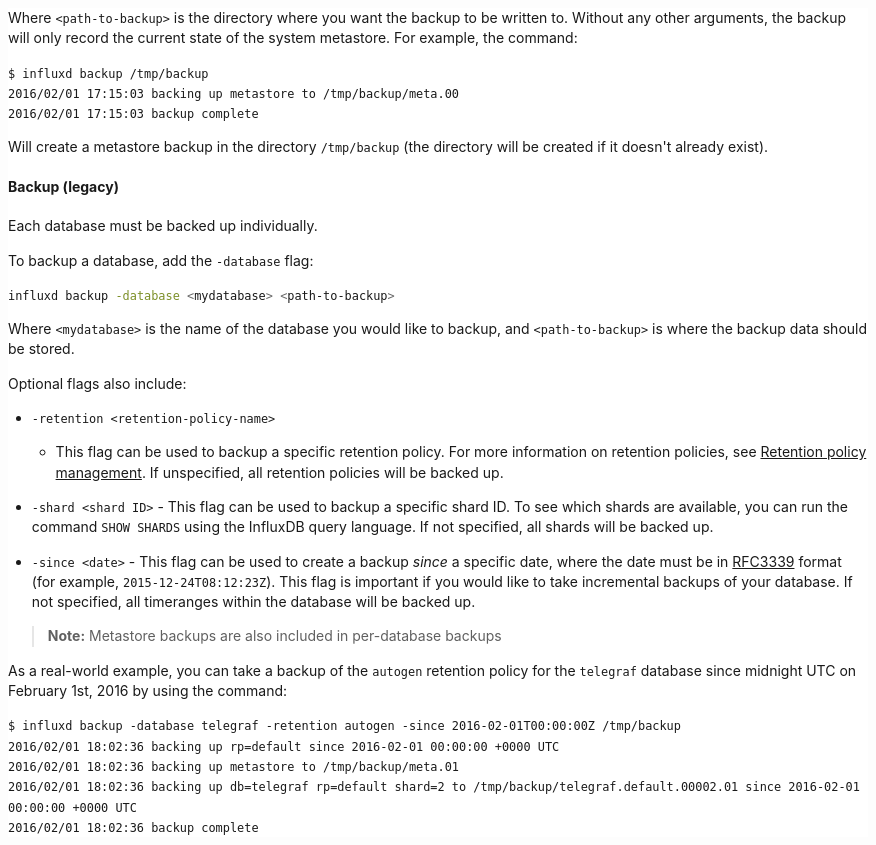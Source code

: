 Where `<path-to-backup>` is the directory where you
want the backup to be written to. Without any other arguments,
the backup will only record the current state of the system
metastore. For example, the command:

```bash
$ influxd backup /tmp/backup
2016/02/01 17:15:03 backing up metastore to /tmp/backup/meta.00
2016/02/01 17:15:03 backup complete
```

Will create a metastore backup in the directory `/tmp/backup` (the
directory will be created if it doesn't already exist).

#### Backup (legacy)

Each database must be backed up individually.

To backup a database, add the `-database` flag:

```bash
influxd backup -database <mydatabase> <path-to-backup>
```

Where `<mydatabase>` is the name of the database you would like to
backup, and `<path-to-backup>` is where the backup data should be
stored.

Optional flags also include:

- `-retention <retention-policy-name>`
  - This flag can be used to backup a specific retention policy. For more information on retention policies, see
  [Retention policy management](/influxdb/v1.6/query_language/database_management/#retention-policy-management). If unspecified, all retention policies will be backed up.

- `-shard <shard ID>` - This flag can be used to backup a specific
  shard ID. To see which shards are available, you can run the command
  `SHOW SHARDS` using the InfluxDB query language. If not specified,
  all shards will be backed up.

- `-since <date>` - This flag can be used to create a backup _since_ a
  specific date, where the date must be in
  [RFC3339](https://www.ietf.org/rfc/rfc3339.txt) format (for example,
  `2015-12-24T08:12:23Z`). This flag is important if you would like to
  take incremental backups of your database. If not specified, all
  timeranges within the database will be backed up.

> **Note:** Metastore backups are also included in per-database backups

As a real-world example, you can take a backup of the `autogen`
retention policy for the `telegraf` database since midnight UTC on
February 1st, 2016 by using the command:

```
$ influxd backup -database telegraf -retention autogen -since 2016-02-01T00:00:00Z /tmp/backup
2016/02/01 18:02:36 backing up rp=default since 2016-02-01 00:00:00 +0000 UTC
2016/02/01 18:02:36 backing up metastore to /tmp/backup/meta.01
2016/02/01 18:02:36 backing up db=telegraf rp=default shard=2 to /tmp/backup/telegraf.default.00002.01 since 2016-02-01 00:00:00 +0000 UTC
2016/02/01 18:02:36 backup complete
```
